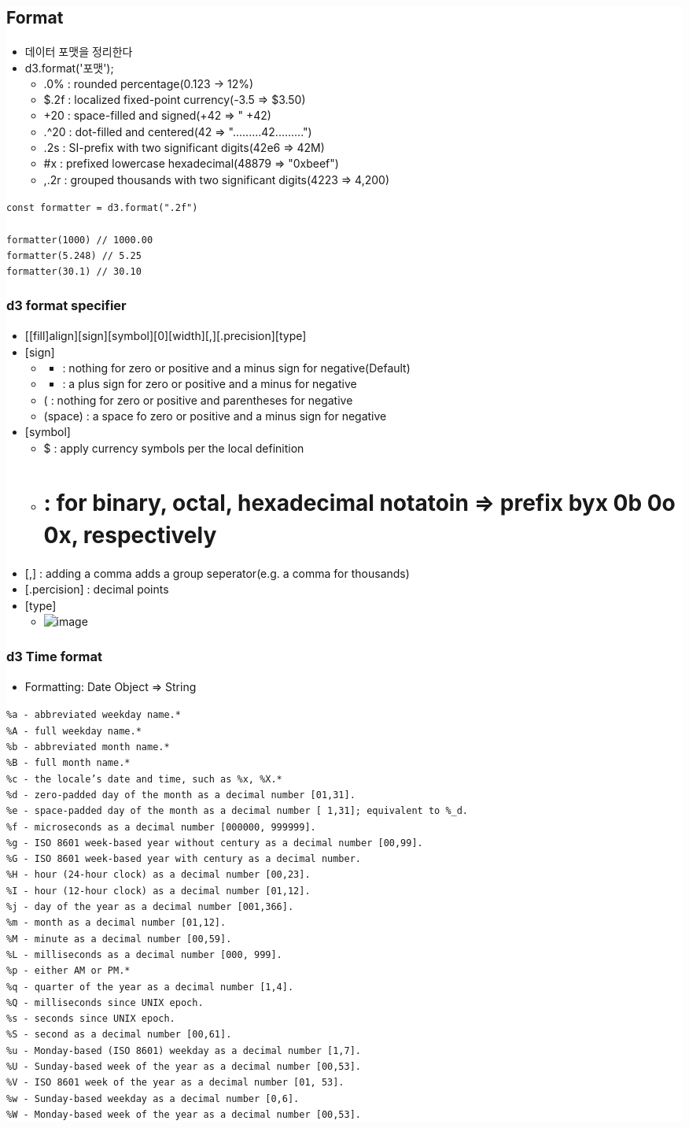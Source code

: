 ## Format
 - 데이터 포맷을 정리한다
 - d3.format('포맷');
   + .0% : rounded percentage(0.123 -> 12%)
   + $.2f : localized fixed-point currency(-3.5 => $3.50)
   + +20 : space-filled and signed(+42 => "                 +42)
   + .^20 : dot-filled and centered(42 => ".........42.........")
   + .2s : SI-prefix with two significant digits(42e6 => 42M)
   + #x : prefixed lowercase hexadecimal(48879 => "0xbeef")
   + ,.2r : grouped thousands with two significant digits(4223 => 4,200)
```
const formatter = d3.format(".2f")

formatter(1000) // 1000.00
formatter(5.248) // 5.25
formatter(30.1) // 30.10
```
### d3 format specifier
 - [[fill]align][sign][symbol][0][width][,][.precision][type]
 - [sign]
   + - : nothing for zero or positive and a minus sign for negative(Default)
   + + : a plus sign for zero or positive and a minus for negative
   + ( : nothing for zero or positive and parentheses for negative
   +  (space) : a space fo zero or positive and a minus sign for negative
 - [symbol]
   + $ : apply currency symbols per the local definition
   + # : for binary, octal, hexadecimal notatoin => prefix byx 0b 0o 0x, respectively
 - [,] : adding a comma adds a group seperator(e.g. a comma for thousands)
 - [.percision] : decimal points
 - [type]
   + ![image](https://user-images.githubusercontent.com/22423285/116845333-7bbf5600-ac20-11eb-89e7-e768d76a4aa7.png)

### d3 Time format
 - Formatting: Date Object => String
```
%a - abbreviated weekday name.*
%A - full weekday name.*
%b - abbreviated month name.*
%B - full month name.*
%c - the locale’s date and time, such as %x, %X.*
%d - zero-padded day of the month as a decimal number [01,31].
%e - space-padded day of the month as a decimal number [ 1,31]; equivalent to %_d.
%f - microseconds as a decimal number [000000, 999999].
%g - ISO 8601 week-based year without century as a decimal number [00,99].
%G - ISO 8601 week-based year with century as a decimal number.
%H - hour (24-hour clock) as a decimal number [00,23].
%I - hour (12-hour clock) as a decimal number [01,12].
%j - day of the year as a decimal number [001,366].
%m - month as a decimal number [01,12].
%M - minute as a decimal number [00,59].
%L - milliseconds as a decimal number [000, 999].
%p - either AM or PM.*
%q - quarter of the year as a decimal number [1,4].
%Q - milliseconds since UNIX epoch.
%s - seconds since UNIX epoch.
%S - second as a decimal number [00,61].
%u - Monday-based (ISO 8601) weekday as a decimal number [1,7].
%U - Sunday-based week of the year as a decimal number [00,53].
%V - ISO 8601 week of the year as a decimal number [01, 53].
%w - Sunday-based weekday as a decimal number [0,6].
%W - Monday-based week of the year as a decimal number [00,53].
```